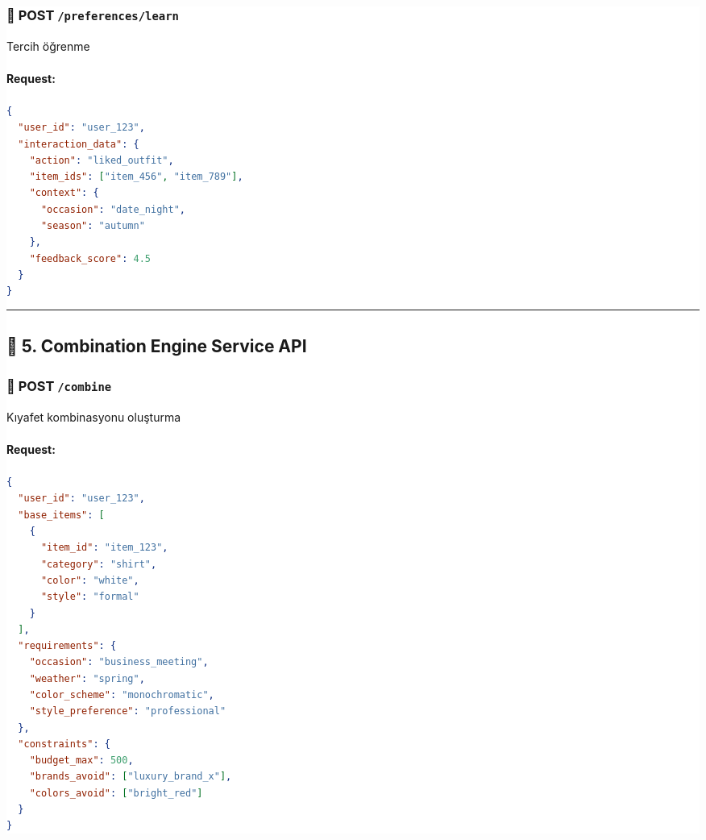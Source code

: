 ### 🎯 **POST** `/preferences/learn`

Tercih öğrenme

#### Request:
```json
{
  "user_id": "user_123",
  "interaction_data": {
    "action": "liked_outfit",
    "item_ids": ["item_456", "item_789"],
    "context": {
      "occasion": "date_night",
      "season": "autumn"
    },
    "feedback_score": 4.5
  }
}
```

---

## 🎨 5. Combination Engine Service API

### 🔀 **POST** `/combine`

Kıyafet kombinasyonu oluşturma

#### Request:
```json
{
  "user_id": "user_123",
  "base_items": [
    {
      "item_id": "item_123",
      "category": "shirt",
      "color": "white",
      "style": "formal"
    }
  ],
  "requirements": {
    "occasion": "business_meeting",
    "weather": "spring",
    "color_scheme": "monochromatic",
    "style_preference": "professional"
  },
  "constraints": {
    "budget_max": 500,
    "brands_avoid": ["luxury_brand_x"],
    "colors_avoid": ["bright_red"]
  }
}
```
